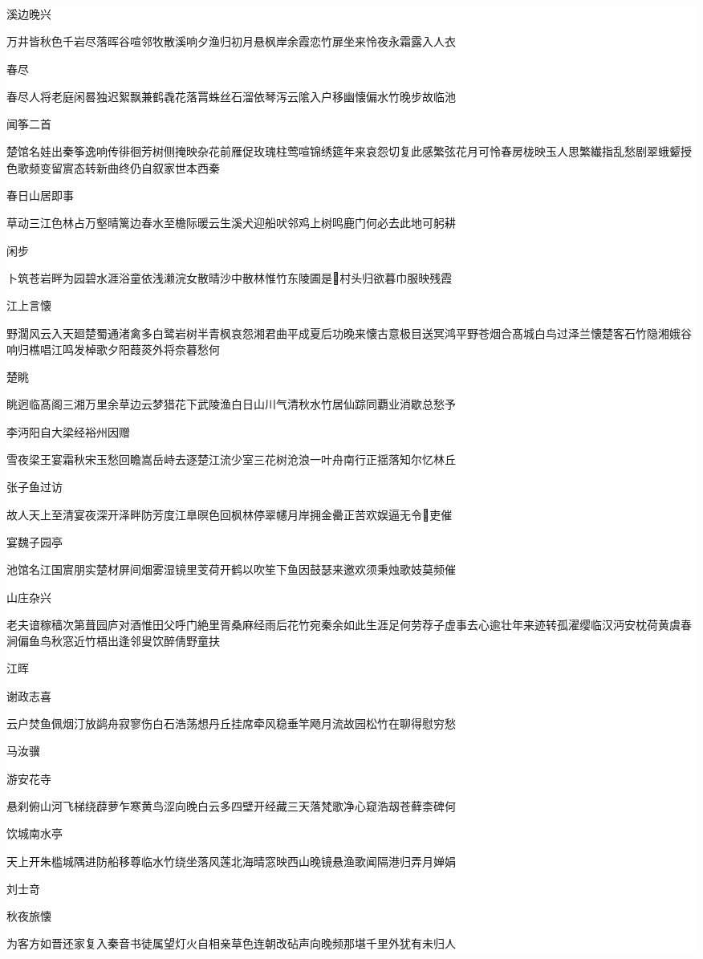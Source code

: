 溪边晚兴  

万井皆秋色千岩尽落晖谷喧邻牧散溪响夕渔归初月悬枫岸余霞恋竹扉坐来怜夜永霜露入人衣  

春尽  

春尽人将老庭闲晷独迟絮飘兼鹤毳花落罥蛛丝石溜依琴泻云隂入户移幽懐偏水竹晚步故临池  

闻筝二首  

楚馆名娃出秦筝逸响传徘徊芳树侧掩映杂花前雁促玫瑰柱莺喧锦绣筵年来哀怨切复此感繁弦花月可怜春房栊映玉人思繁纎指乱愁剧翠蛾颦授色歌频变留賔态转新曲终仍自叙家世本西秦  

春日山居即事  

草动三江色林占万壑晴篱边春水至檐际暖云生溪犬迎船吠邻鸡上树鸣鹿门何必去此地可躬耕  

闲步  

卜筑苍岩畔为园碧水涯浴童依浅濑浣女散晴沙中散林惟竹东陵圃是村头归欲暮巾服映残霞  

江上言懐  

野濶风云入天廻楚蜀通渚禽多白鹭岩树半青枫哀怨湘君曲平成夏后功晚来懐古意极目送冥鸿平野苍烟合髙城白鸟过泽兰懐楚客石竹隐湘娥谷响归樵唱江鸣发棹歌夕阳葭菼外将奈暮愁何  

楚眺  

眺迥临髙阁三湘万里余草边云梦猎花下武陵渔白日山川气清秋水竹居仙踪同覇业消歇总愁予  

李沔阳自大梁经裕州因赠  

雪夜梁王宴霜秋宋玉愁回瞻嵩岳峙去逐楚江流少室三花树沧浪一叶舟南行正揺落知尔忆林丘  

张子鱼过访  

故人天上至清宴夜深开泽畔防芳度江臯暝色回枫林停翠幰月岸拥金罍正苦欢娱逼无令吏催  

宴魏子园亭  

池馆名江国賔朋实楚材屏间烟雾湿镜里芰荷开鹤以吹笙下鱼因鼓瑟来邀欢须秉烛歌妓莫频催  

山庄杂兴  

老夫谙稼穑次第葺园庐对酒惟田父呼门絶里胥桑麻经雨后花竹宛秦余如此生涯足何劳荐子虚事去心逾壮年来迹转孤濯缨临汉沔安枕荷黄虞春涧偏鱼鸟秋窓近竹梧出逢邻叟饮醉倩野童扶  

江晖  

谢政志喜  

云户焚鱼佩烟汀放鹢舟寂寥伤白石浩荡想丹丘挂席牵风稳垂竿飏月流故园松竹在聊得慰穷愁  

马汝骥  

游安花寺  

悬刹俯山河飞梯绕薜萝乍寒黄鸟涩向晚白云多四壁开经藏三天落梵歌净心窥浩刼苍藓柰碑何  

饮城南水亭  

天上开朱槛城隅进防船移尊临水竹绕坐落风莲北海晴窓映西山晚镜悬渔歌闻隔港归弄月婵娟  

刘士竒  

秋夜旅懐  

为客方如晋还家复入秦音书徒属望灯火自相亲草色连朝改砧声向晚频那堪千里外犹有未归人  
